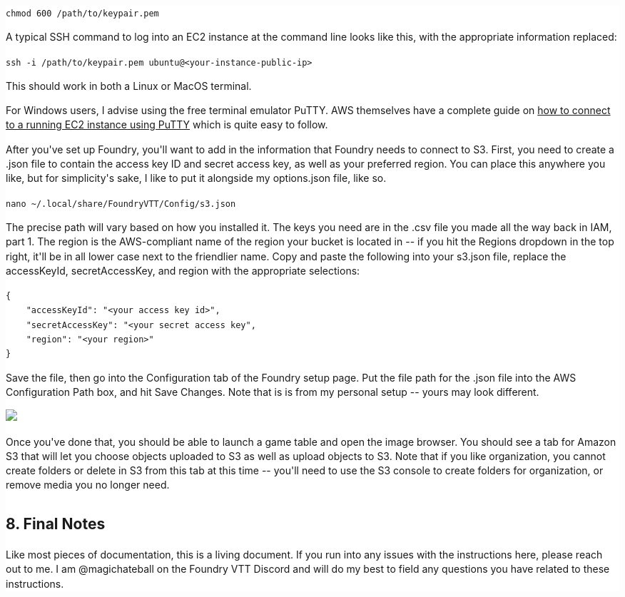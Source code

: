     chmod 600 /path/to/keypair.pem

A typical SSH command to log into an EC2 instance at the command line looks like this, with the appropriate information replaced:

    ssh -i /path/to/keypair.pem ubuntu@<your-instance-public-ip>

This should work in both a Linux or MacOS terminal.

For Windows users, I advise using the free terminal emulator PuTTY.  AWS themselves have a complete guide on [how to connect to a running EC2 instance using PuTTY](https://docs.aws.amazon.com/AWSEC2/latest/UserGuide/putty.html) which is quite easy to follow.

After you've set up Foundry, you'll want to add in the information that Foundry needs to connect to S3.  First, you need to create a .json file to contain the access key ID and secret access key, as well as your preferred region.  You can place this anywhere you like, but for simplicity's sake, I like to put it alongside my options.json file, like so.

    nano ~/.local/share/FoundryVTT/Config/s3.json

The precise path will vary based on how you installed it.  The keys you need are in the .csv file you made all the way back in IAM, part 1.  The region is the AWS-compliant name of the region your bucket is located in -- if you hit the Regions dropdown in the top right, it'll be in all lower case next to the friendlier name.  Copy and paste the following into your s3.json file, replace the accessKeyId, secretAccessKey, and region with the appropriate selections:

    {
        "accessKeyId": "<your access key id>",
        "secretAccessKey": "<your secret access key",
        "region": "<your region>"
    }

Save the file, then go into the Configuration tab of the Foundry setup page.  Put the file path for the .json file into the AWS Configuration Path box, and hit Save Changes.  Note that is is from my personal setup -- yours may look different.

![](https://raw.githubusercontent.com/foundry-vtt-community/wiki/master/images/Getting%20Started/AWS%20Self%20Hosting/7-1.PNG)

Once you've done that, you should be able to launch a game table and open the image browser.  You should see a tab for Amazon S3 that will let you choose objects uploaded to S3 as well as upload objects to S3.  Note that if you like organization, you cannot create folders or delete in S3 from this tab at this time -- you'll need to use the S3 console to create folders for organization, or remove media you no longer need.

## 8. Final Notes
Like most pieces of documentation, this is a living document.  If you run into any issues with the instructions here, please reach out to me.  I am @magichateball on the Foundry VTT Discord and will do my best to field any questions you have related to these instructions.
